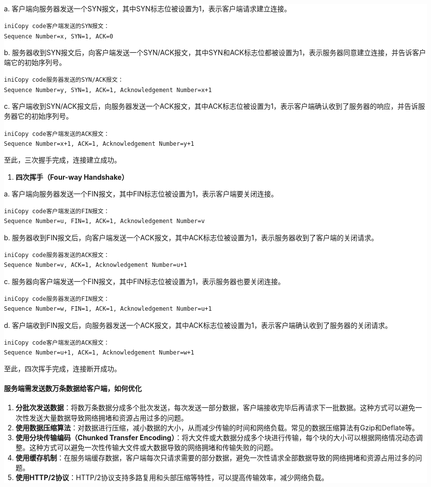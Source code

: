 a. 客户端向服务器发送一个SYN报文，其中SYN标志位被设置为1，表示客户端请求建立连接。

```
iniCopy code客户端发送的SYN报文：
Sequence Number=x, SYN=1, ACK=0
```

b. 服务器收到SYN报文后，向客户端发送一个SYN/ACK报文，其中SYN和ACK标志位都被设置为1，表示服务器同意建立连接，并告诉客户端它的初始序列号。

```
iniCopy code服务器发送的SYN/ACK报文：
Sequence Number=y, SYN=1, ACK=1, Acknowledgement Number=x+1
```

c. 客户端收到SYN/ACK报文后，向服务器发送一个ACK报文，其中ACK标志位被设置为1，表示客户端确认收到了服务器的响应，并告诉服务器它的初始序列号。

```
iniCopy code客户端发送的ACK报文：
Sequence Number=x+1, ACK=1, Acknowledgement Number=y+1
```

至此，三次握手完成，连接建立成功。

1. **四次挥手（Four-way Handshake）**

a. 客户端向服务器发送一个FIN报文，其中FIN标志位被设置为1，表示客户端要关闭连接。

```
iniCopy code客户端发送的FIN报文：
Sequence Number=u, FIN=1, ACK=1, Acknowledgement Number=v
```

b. 服务器收到FIN报文后，向客户端发送一个ACK报文，其中ACK标志位被设置为1，表示服务器收到了客户端的关闭请求。

```
iniCopy code服务器发送的ACK报文：
Sequence Number=v, ACK=1, Acknowledgement Number=u+1
```

c. 服务器向客户端发送一个FIN报文，其中FIN标志位被设置为1，表示服务器也要关闭连接。

```
iniCopy code服务器发送的FIN报文：
Sequence Number=w, FIN=1, ACK=1, Acknowledgement Number=u+1
```

d. 客户端收到FIN报文后，向服务器发送一个ACK报文，其中ACK标志位被设置为1，表示客户端确认收到了服务器的关闭请求。

```
iniCopy code客户端发送的ACK报文：
Sequence Number=u+1, ACK=1, Acknowledgement Number=w+1
```

至此，四次挥手完成，连接断开成功。

####  服务端需发送数万条数据给客户端，如何优化

1. **分批次发送数据**：将数万条数据分成多个批次发送，每次发送一部分数据，客户端接收完毕后再请求下一批数据。这种方式可以避免一次性发送大量数据导致网络拥堵和资源占用过多的问题。
2. **使用数据压缩算法**：对数据进行压缩，减小数据的大小，从而减少传输的时间和网络负载。常见的数据压缩算法有Gzip和Deflate等。
3. **使用分块传输编码（Chunked Transfer Encoding）**：将大文件或大数据分成多个块进行传输，每个块的大小可以根据网络情况动态调整。这种方式可以避免一次性传输大文件或大数据导致的网络拥堵和传输失败的问题。
4. **使用缓存机制**：在服务端缓存数据，客户端每次只请求需要的部分数据，避免一次性请求全部数据导致的网络拥堵和资源占用过多的问题。
5. **使用HTTP/2协议**：HTTP/2协议支持多路复用和头部压缩等特性，可以提高传输效率，减少网络负载。
